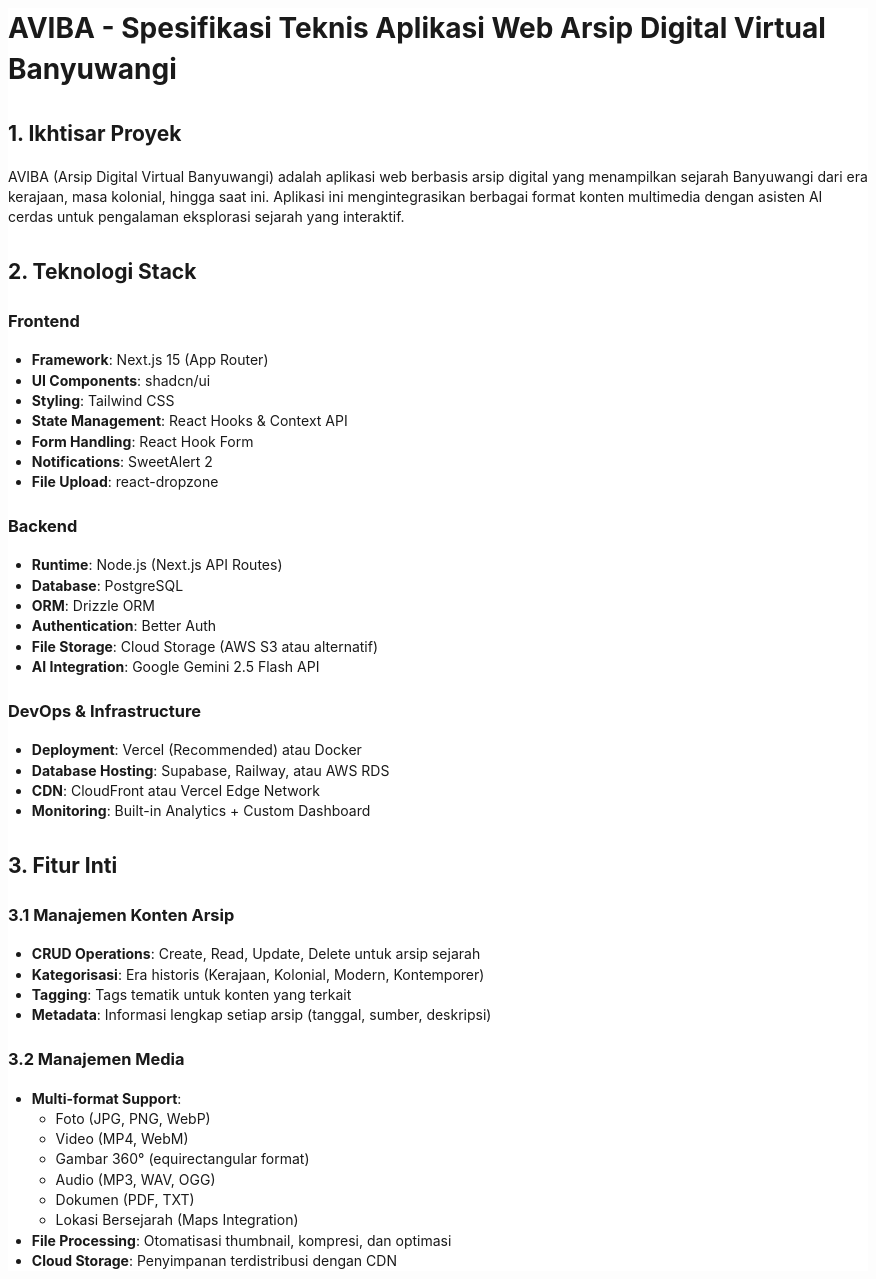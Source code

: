# AVIBA - Spesifikasi Teknis Aplikasi Web Arsip Digital Virtual Banyuwangi

## 1. Ikhtisar Proyek

AVIBA (Arsip Digital Virtual Banyuwangi) adalah aplikasi web berbasis arsip digital yang menampilkan sejarah Banyuwangi dari era kerajaan, masa kolonial, hingga saat ini. Aplikasi ini mengintegrasikan berbagai format konten multimedia dengan asisten AI cerdas untuk pengalaman eksplorasi sejarah yang interaktif.

## 2. Teknologi Stack

### Frontend
- **Framework**: Next.js 15 (App Router)
- **UI Components**: shadcn/ui
- **Styling**: Tailwind CSS
- **State Management**: React Hooks & Context API
- **Form Handling**: React Hook Form
- **Notifications**: SweetAlert 2
- **File Upload**: react-dropzone

### Backend
- **Runtime**: Node.js (Next.js API Routes)
- **Database**: PostgreSQL
- **ORM**: Drizzle ORM
- **Authentication**: Better Auth
- **File Storage**: Cloud Storage (AWS S3 atau alternatif)
- **AI Integration**: Google Gemini 2.5 Flash API

### DevOps & Infrastructure
- **Deployment**: Vercel (Recommended) atau Docker
- **Database Hosting**: Supabase, Railway, atau AWS RDS
- **CDN**: CloudFront atau Vercel Edge Network
- **Monitoring**: Built-in Analytics + Custom Dashboard

## 3. Fitur Inti

### 3.1 Manajemen Konten Arsip
- **CRUD Operations**: Create, Read, Update, Delete untuk arsip sejarah
- **Kategorisasi**: Era historis (Kerajaan, Kolonial, Modern, Kontemporer)
- **Tagging**: Tags tematik untuk konten yang terkait
- **Metadata**: Informasi lengkap setiap arsip (tanggal, sumber, deskripsi)

### 3.2 Manajemen Media
- **Multi-format Support**:
  - Foto (JPG, PNG, WebP)
  - Video (MP4, WebM)
  - Gambar 360° (equirectangular format)
  - Audio (MP3, WAV, OGG)
  - Dokumen (PDF, TXT)
  - Lokasi Bersejarah (Maps Integration)
- **File Processing**: Otomatisasi thumbnail, kompresi, dan optimasi
- **Cloud Storage**: Penyimpanan terdistribusi dengan CDN
